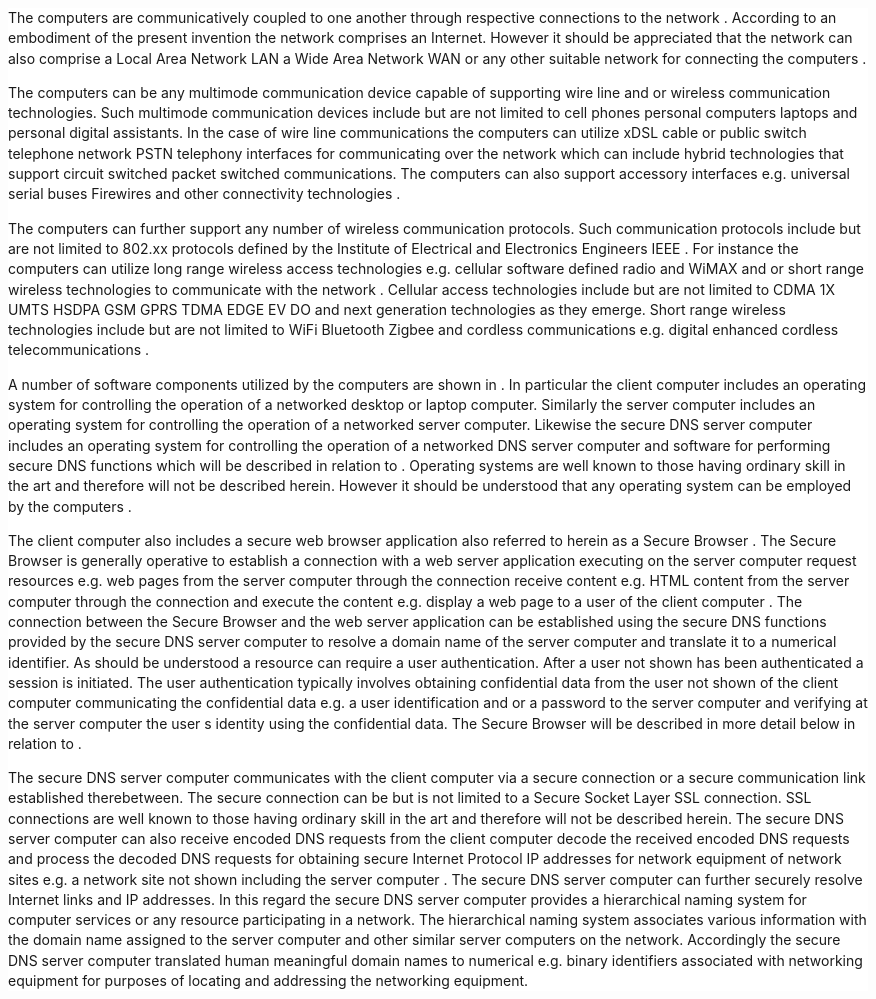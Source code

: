The computers are communicatively coupled to one another through respective connections to the network . According to an embodiment of the present invention the network comprises an Internet. However it should be appreciated that the network can also comprise a Local Area Network LAN a Wide Area Network WAN or any other suitable network for connecting the computers .

The computers can be any multimode communication device capable of supporting wire line and or wireless communication technologies. Such multimode communication devices include but are not limited to cell phones personal computers laptops and personal digital assistants. In the case of wire line communications the computers can utilize xDSL cable or public switch telephone network PSTN telephony interfaces for communicating over the network which can include hybrid technologies that support circuit switched packet switched communications. The computers can also support accessory interfaces e.g. universal serial buses Firewires and other connectivity technologies .

The computers can further support any number of wireless communication protocols. Such communication protocols include but are not limited to 802.xx protocols defined by the Institute of Electrical and Electronics Engineers IEEE . For instance the computers can utilize long range wireless access technologies e.g. cellular software defined radio and WiMAX and or short range wireless technologies to communicate with the network . Cellular access technologies include but are not limited to CDMA 1X UMTS HSDPA GSM GPRS TDMA EDGE EV DO and next generation technologies as they emerge. Short range wireless technologies include but are not limited to WiFi Bluetooth Zigbee and cordless communications e.g. digital enhanced cordless telecommunications .

A number of software components utilized by the computers are shown in . In particular the client computer includes an operating system for controlling the operation of a networked desktop or laptop computer. Similarly the server computer includes an operating system for controlling the operation of a networked server computer. Likewise the secure DNS server computer includes an operating system for controlling the operation of a networked DNS server computer and software for performing secure DNS functions which will be described in relation to . Operating systems are well known to those having ordinary skill in the art and therefore will not be described herein. However it should be understood that any operating system can be employed by the computers .

The client computer also includes a secure web browser application also referred to herein as a Secure Browser . The Secure Browser is generally operative to establish a connection with a web server application executing on the server computer request resources e.g. web pages from the server computer through the connection receive content e.g. HTML content from the server computer through the connection and execute the content e.g. display a web page to a user of the client computer . The connection between the Secure Browser and the web server application can be established using the secure DNS functions provided by the secure DNS server computer to resolve a domain name of the server computer and translate it to a numerical identifier. As should be understood a resource can require a user authentication. After a user not shown has been authenticated a session is initiated. The user authentication typically involves obtaining confidential data from the user not shown of the client computer communicating the confidential data e.g. a user identification and or a password to the server computer and verifying at the server computer the user s identity using the confidential data. The Secure Browser will be described in more detail below in relation to .

The secure DNS server computer communicates with the client computer via a secure connection or a secure communication link established therebetween. The secure connection can be but is not limited to a Secure Socket Layer SSL connection. SSL connections are well known to those having ordinary skill in the art and therefore will not be described herein. The secure DNS server computer can also receive encoded DNS requests from the client computer decode the received encoded DNS requests and process the decoded DNS requests for obtaining secure Internet Protocol IP addresses for network equipment of network sites e.g. a network site not shown including the server computer . The secure DNS server computer can further securely resolve Internet links and IP addresses. In this regard the secure DNS server computer provides a hierarchical naming system for computer services or any resource participating in a network. The hierarchical naming system associates various information with the domain name assigned to the server computer and other similar server computers on the network. Accordingly the secure DNS server computer translated human meaningful domain names to numerical e.g. binary identifiers associated with networking equipment for purposes of locating and addressing the networking equipment.
